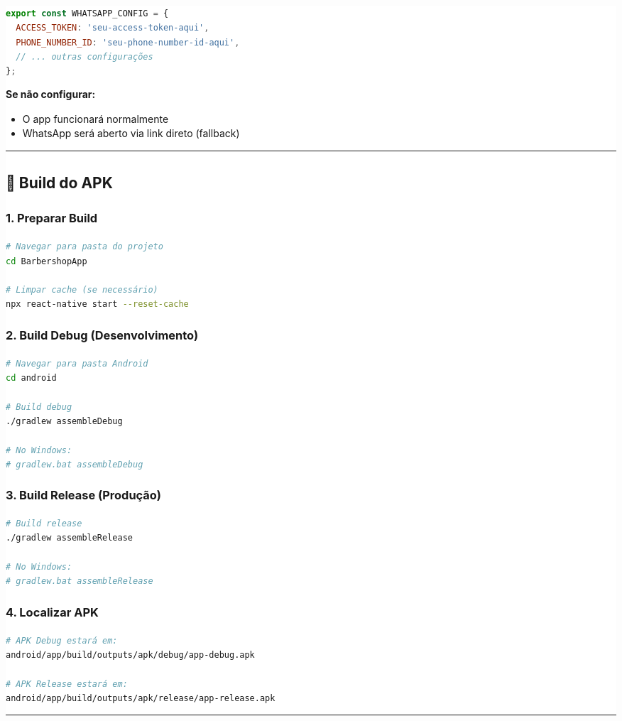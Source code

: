 ```javascript
export const WHATSAPP_CONFIG = {
  ACCESS_TOKEN: 'seu-access-token-aqui',
  PHONE_NUMBER_ID: 'seu-phone-number-id-aqui',
  // ... outras configurações
};
```

**Se não configurar:**
- O app funcionará normalmente
- WhatsApp será aberto via link direto (fallback)

---

## 🔨 Build do APK

### 1. Preparar Build
```bash
# Navegar para pasta do projeto
cd BarbershopApp

# Limpar cache (se necessário)
npx react-native start --reset-cache
```

### 2. Build Debug (Desenvolvimento)
```bash
# Navegar para pasta Android
cd android

# Build debug
./gradlew assembleDebug

# No Windows:
# gradlew.bat assembleDebug
```

### 3. Build Release (Produção)
```bash
# Build release
./gradlew assembleRelease

# No Windows:
# gradlew.bat assembleRelease
```

### 4. Localizar APK
```bash
# APK Debug estará em:
android/app/build/outputs/apk/debug/app-debug.apk

# APK Release estará em:
android/app/build/outputs/apk/release/app-release.apk
```

---